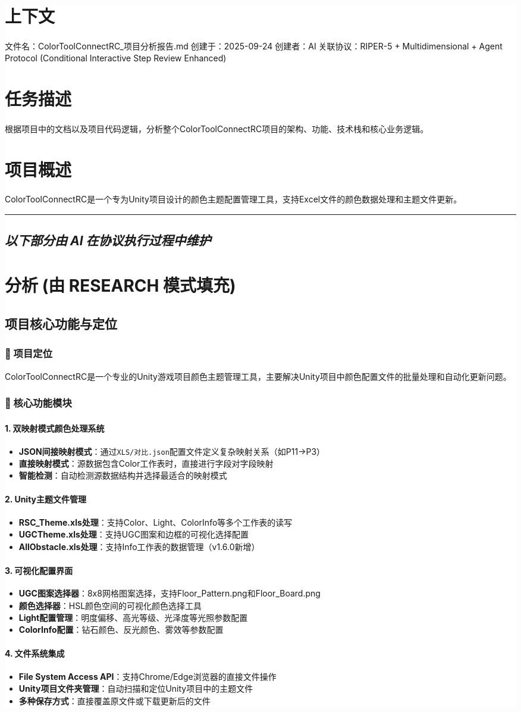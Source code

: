 # 上下文
文件名：ColorToolConnectRC_项目分析报告.md
创建于：2025-09-24
创建者：AI
关联协议：RIPER-5 + Multidimensional + Agent Protocol (Conditional Interactive Step Review Enhanced)

# 任务描述
根据项目中的文档以及项目代码逻辑，分析整个ColorToolConnectRC项目的架构、功能、技术栈和核心业务逻辑。

# 项目概述
ColorToolConnectRC是一个专为Unity项目设计的颜色主题配置管理工具，支持Excel文件的颜色数据处理和主题文件更新。

---
*以下部分由 AI 在协议执行过程中维护*
---

# 分析 (由 RESEARCH 模式填充)

## 项目核心功能与定位

### 🎯 项目定位
ColorToolConnectRC是一个专业的Unity游戏项目颜色主题管理工具，主要解决Unity项目中颜色配置文件的批量处理和自动化更新问题。

### 🚀 核心功能模块

#### 1. 双映射模式颜色处理系统
- **JSON间接映射模式**：通过`XLS/对比.json`配置文件定义复杂映射关系（如P11→P3）
- **直接映射模式**：源数据包含Color工作表时，直接进行字段对字段映射
- **智能检测**：自动检测源数据结构并选择最适合的映射模式

#### 2. Unity主题文件管理
- **RSC_Theme.xls处理**：支持Color、Light、ColorInfo等多个工作表的读写
- **UGCTheme.xls处理**：支持UGC图案和边框的可视化选择配置
- **AllObstacle.xls处理**：支持Info工作表的数据管理（v1.6.0新增）

#### 3. 可视化配置界面
- **UGC图案选择器**：8x8网格图案选择，支持Floor_Pattern.png和Floor_Board.png
- **颜色选择器**：HSL颜色空间的可视化颜色选择工具
- **Light配置管理**：明度偏移、高光等级、光泽度等光照参数配置
- **ColorInfo配置**：钻石颜色、反光颜色、雾效等参数配置

#### 4. 文件系统集成
- **File System Access API**：支持Chrome/Edge浏览器的直接文件操作
- **Unity项目文件夹管理**：自动扫描和定位Unity项目中的主题文件
- **多种保存方式**：直接覆盖原文件或下载更新后的文件
